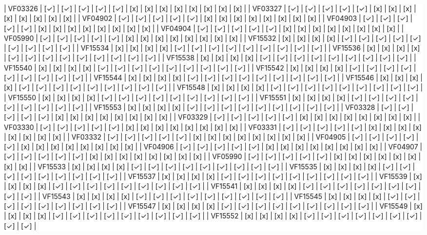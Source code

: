 | VF03326 | [✓] | [✓] | [✓] | [✓] | [✓] | [x] | [x] | [x] | [x] | [x] | [x] | [x] | [x] |
| VF03327 | [✓] | [✓] | [✓] | [✓] | [✓] | [x] | [x] | [x] | [x] | [x] | [x] | [x] | [x] |
| VF04902 | [✓] | [✓] | [✓] | [✓] | [✓] | [x] | [x] | [x] | [x] | [x] | [x] | [x] | [x] |
| VF04903 | [✓] | [✓] | [✓] | [✓] | [✓] | [x] | [x] | [x] | [x] | [x] | [x] | [x] | [x] |
| VF04904 | [✓] | [✓] | [✓] | [✓] | [✓] | [x] | [x] | [x] | [x] | [x] | [x] | [x] | [x] |
| VF05990 | [✓] | [✓] | [✓] | [✓] | [✓] | [x] | [x] | [x] | [x] | [x] | [x] | [x] | [x] |
| VF15532 | [x] | [x] | [x] | [x] | [✓] | [✓] | [✓] | [✓] | [✓] | [✓] | [✓] | [✓] | [✓] |
| VF15534 | [x] | [x] | [x] | [x] | [✓] | [✓] | [✓] | [✓] | [✓] | [✓] | [✓] | [✓] | [✓] |
| VF15536 | [x] | [x] | [x] | [x] | [✓] | [✓] | [✓] | [✓] | [✓] | [✓] | [✓] | [✓] | [✓] |
| VF15538 | [x] | [x] | [x] | [x] | [✓] | [✓] | [✓] | [✓] | [✓] | [✓] | [✓] | [✓] | [✓] |
| VF15540 | [x] | [x] | [x] | [x] | [✓] | [✓] | [✓] | [✓] | [✓] | [✓] | [✓] | [✓] | [✓] |
| VF15542 | [x] | [x] | [x] | [x] | [✓] | [✓] | [✓] | [✓] | [✓] | [✓] | [✓] | [✓] | [✓] |
| VF15544 | [x] | [x] | [x] | [x] | [✓] | [✓] | [✓] | [✓] | [✓] | [✓] | [✓] | [✓] | [✓] |
| VF15546 | [x] | [x] | [x] | [x] | [✓] | [✓] | [✓] | [✓] | [✓] | [✓] | [✓] | [✓] | [✓] |
| VF15548 | [x] | [x] | [x] | [x] | [✓] | [✓] | [✓] | [✓] | [✓] | [✓] | [✓] | [✓] | [✓] |
| VF15550 | [x] | [x] | [x] | [x] | [✓] | [✓] | [✓] | [✓] | [✓] | [✓] | [✓] | [✓] | [✓] |
| VF15551 | [x] | [x] | [x] | [x] | [✓] | [✓] | [✓] | [✓] | [✓] | [✓] | [✓] | [✓] | [✓] |
| VF15553 | [x] | [x] | [x] | [x] | [✓] | [✓] | [✓] | [✓] | [✓] | [✓] | [✓] | [✓] | [✓] |
| VF03328 | [✓] | [✓] | [✓] | [✓] | [✓] | [x] | [x] | [x] | [x] | [x] | [x] | [x] | [x] |
| VF03329 | [✓] | [✓] | [✓] | [✓] | [✓] | [x] | [x] | [x] | [x] | [x] | [x] | [x] | [x] |
| VF03330 | [✓] | [✓] | [✓] | [✓] | [✓] | [x] | [x] | [x] | [x] | [x] | [x] | [x] | [x] |
| VF03331 | [✓] | [✓] | [✓] | [✓] | [✓] | [x] | [x] | [x] | [x] | [x] | [x] | [x] | [x] |
| VF03332 | [✓] | [✓] | [✓] | [✓] | [✓] | [x] | [x] | [x] | [x] | [x] | [x] | [x] | [x] |
| VF04905 | [✓] | [✓] | [✓] | [✓] | [✓] | [x] | [x] | [x] | [x] | [x] | [x] | [x] | [x] |
| VF04906 | [✓] | [✓] | [✓] | [✓] | [✓] | [x] | [x] | [x] | [x] | [x] | [x] | [x] | [x] |
| VF04907 | [✓] | [✓] | [✓] | [✓] | [✓] | [x] | [x] | [x] | [x] | [x] | [x] | [x] | [x] |
| VF05990 | [✓] | [✓] | [✓] | [✓] | [✓] | [x] | [x] | [x] | [x] | [x] | [x] | [x] | [x] |
| VF15533 | [x] | [x] | [x] | [x] | [✓] | [✓] | [✓] | [✓] | [✓] | [✓] | [✓] | [✓] | [✓] |
| VF15535 | [x] | [x] | [x] | [x] | [✓] | [✓] | [✓] | [✓] | [✓] | [✓] | [✓] | [✓] | [✓] |
| VF15537 | [x] | [x] | [x] | [x] | [✓] | [✓] | [✓] | [✓] | [✓] | [✓] | [✓] | [✓] | [✓] |
| VF15539 | [x] | [x] | [x] | [x] | [✓] | [✓] | [✓] | [✓] | [✓] | [✓] | [✓] | [✓] | [✓] |
| VF15541 | [x] | [x] | [x] | [x] | [✓] | [✓] | [✓] | [✓] | [✓] | [✓] | [✓] | [✓] | [✓] |
| VF15543 | [x] | [x] | [x] | [x] | [✓] | [✓] | [✓] | [✓] | [✓] | [✓] | [✓] | [✓] | [✓] |
| VF15545 | [x] | [x] | [x] | [x] | [✓] | [✓] | [✓] | [✓] | [✓] | [✓] | [✓] | [✓] | [✓] |
| VF15547 | [x] | [x] | [x] | [x] | [✓] | [✓] | [✓] | [✓] | [✓] | [✓] | [✓] | [✓] | [✓] |
| VF15549 | [x] | [x] | [x] | [x] | [✓] | [✓] | [✓] | [✓] | [✓] | [✓] | [✓] | [✓] | [✓] |
| VF15552 | [x] | [x] | [x] | [x] | [✓] | [✓] | [✓] | [✓] | [✓] | [✓] | [✓] | [✓] | [✓] |
